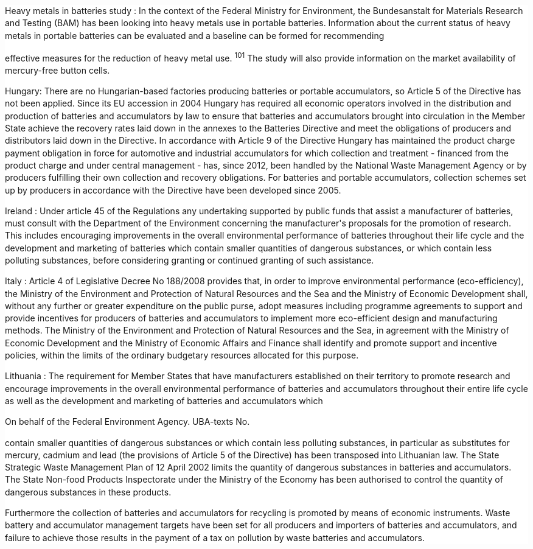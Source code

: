 Heavy metals in batteries study : In the context of the Federal Ministry for Environment, the Bundesanstalt for Materials Research and Testing (BAM) has been looking into heavy metals use in portable batteries. Information about the current status of heavy metals in portable batteries can be evaluated and a baseline can be formed for recommending

effective measures for the reduction of heavy metal use. $^{101}$ The study will also provide information on the market availability of mercury-free button cells.

Hungary: There are no Hungarian-based factories producing batteries or portable accumulators, so Article 5 of the Directive has not been applied. Since its EU accession in 2004 Hungary has required all economic operators involved in the distribution and production of batteries and accumulators by law to ensure that batteries and accumulators brought into circulation in the Member State achieve the recovery rates laid down in the annexes to the Batteries Directive and meet the obligations of producers and distributors laid down in the Directive. In accordance with Article 9 of the Directive Hungary has maintained the product charge payment obligation in force for automotive and industrial accumulators for which collection and treatment - financed from the product charge and under central management - has, since 2012, been handled by the National Waste Management Agency or by producers fulfilling their own collection and recovery obligations. For batteries and portable accumulators, collection schemes set up by producers in accordance with the Directive have been developed since 2005.

Ireland : Under article 45 of the Regulations any undertaking supported by public funds that assist a manufacturer of batteries, must consult with the Department of the Environment concerning the manufacturer's proposals for the promotion of research. This includes encouraging improvements in the overall environmental performance of batteries throughout their life cycle and the development and marketing of batteries which contain smaller quantities of dangerous substances, or which contain less polluting substances, before considering granting or continued granting of such assistance.

Italy : Article 4 of Legislative Decree No 188/2008 provides that, in order to improve environmental performance (eco-efficiency), the Ministry of the Environment and Protection of Natural Resources and the Sea and the Ministry of Economic Development shall, without any further or greater expenditure on the public purse, adopt measures including programme agreements to support and provide incentives for producers of batteries and accumulators to implement more eco-efficient design and manufacturing methods. The Ministry of the Environment and Protection of Natural Resources and the Sea, in agreement with the Ministry of Economic Development and the Ministry of Economic Affairs and Finance shall identify and promote support and incentive policies, within the limits of the ordinary budgetary resources allocated for this purpose.

Lithuania : The requirement for Member States that have manufacturers established on their territory to promote research and encourage improvements in the overall environmental performance of batteries and accumulators throughout their entire life cycle as well as the development and marketing of batteries and accumulators which

On behalf of the Federal Environment Agency. UBA-texts No.

contain smaller quantities of dangerous substances or which contain less polluting substances, in particular as substitutes for mercury, cadmium and lead (the provisions of Article 5 of the Directive) has been transposed into Lithuanian law. The State Strategic Waste Management Plan of 12 April 2002 limits the quantity of dangerous substances in batteries and accumulators. The State Non-food Products Inspectorate under the Ministry of the Economy has been authorised to control the quantity of dangerous substances in these products.

Furthermore the collection of batteries and accumulators for recycling is promoted by means of economic instruments. Waste battery and accumulator management targets have been set for all producers and importers of batteries and accumulators, and failure to achieve those results in the payment of a tax on pollution by waste batteries and accumulators.
